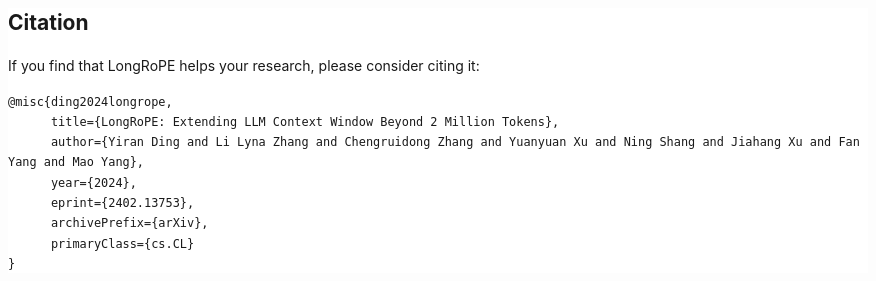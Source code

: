 
## Citation

If you find that LongRoPE helps your research, please consider citing it:
```
@misc{ding2024longrope,
      title={LongRoPE: Extending LLM Context Window Beyond 2 Million Tokens}, 
      author={Yiran Ding and Li Lyna Zhang and Chengruidong Zhang and Yuanyuan Xu and Ning Shang and Jiahang Xu and Fan Yang and Mao Yang},
      year={2024},
      eprint={2402.13753},
      archivePrefix={arXiv},
      primaryClass={cs.CL}
}
```
